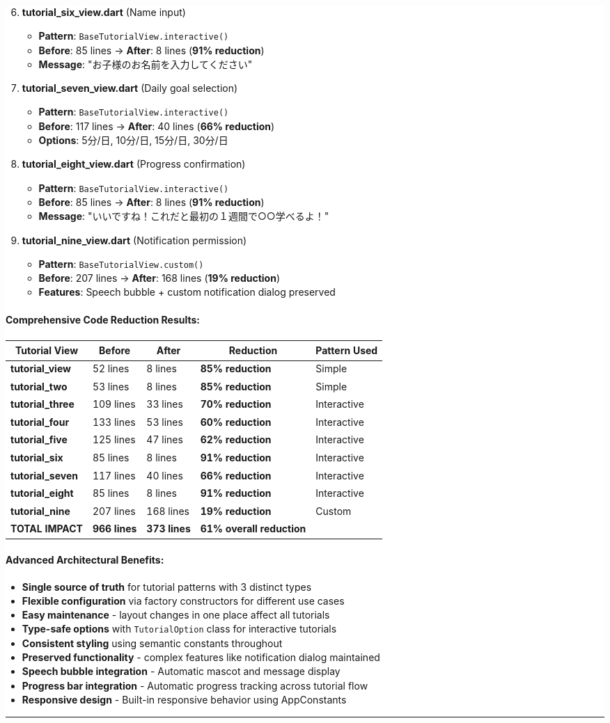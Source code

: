 6. **tutorial_six_view.dart** (Name input)
   - **Pattern**: `BaseTutorialView.interactive()`
   - **Before**: 85 lines → **After**: 8 lines (**91% reduction**)
   - **Message**: "お子様のお名前を入力してください"

7. **tutorial_seven_view.dart** (Daily goal selection)
   - **Pattern**: `BaseTutorialView.interactive()`
   - **Before**: 117 lines → **After**: 40 lines (**66% reduction**)
   - **Options**: 5分/日, 10分/日, 15分/日, 30分/日

8. **tutorial_eight_view.dart** (Progress confirmation)
   - **Pattern**: `BaseTutorialView.interactive()`
   - **Before**: 85 lines → **After**: 8 lines (**91% reduction**)
   - **Message**: "いいですね！これだと最初の１週間で○○学べるよ！"

9. **tutorial_nine_view.dart** (Notification permission)
   - **Pattern**: `BaseTutorialView.custom()`
   - **Before**: 207 lines → **After**: 168 lines (**19% reduction**)
   - **Features**: Speech bubble + custom notification dialog preserved

#### **Comprehensive Code Reduction Results:**

| Tutorial View | Before | After | Reduction | Pattern Used |
|---------------|--------|-------|-----------|--------------|
| **tutorial_view** | 52 lines | 8 lines | **85% reduction** | Simple |
| **tutorial_two** | 53 lines | 8 lines | **85% reduction** | Simple |
| **tutorial_three** | 109 lines | 33 lines | **70% reduction** | Interactive |
| **tutorial_four** | 133 lines | 53 lines | **60% reduction** | Interactive |
| **tutorial_five** | 125 lines | 47 lines | **62% reduction** | Interactive |
| **tutorial_six** | 85 lines | 8 lines | **91% reduction** | Interactive |
| **tutorial_seven** | 117 lines | 40 lines | **66% reduction** | Interactive |
| **tutorial_eight** | 85 lines | 8 lines | **91% reduction** | Interactive |
| **tutorial_nine** | 207 lines | 168 lines | **19% reduction** | Custom |
| **TOTAL IMPACT** | **966 lines** | **373 lines** | **61% overall reduction** |

#### **Advanced Architectural Benefits:**
- **Single source of truth** for tutorial patterns with 3 distinct types
- **Flexible configuration** via factory constructors for different use cases
- **Easy maintenance** - layout changes in one place affect all tutorials
- **Type-safe options** with `TutorialOption` class for interactive tutorials
- **Consistent styling** using semantic constants throughout
- **Preserved functionality** - complex features like notification dialog maintained
- **Speech bubble integration** - Automatic mascot and message display
- **Progress bar integration** - Automatic progress tracking across tutorial flow
- **Responsive design** - Built-in responsive behavior using AppConstants

---